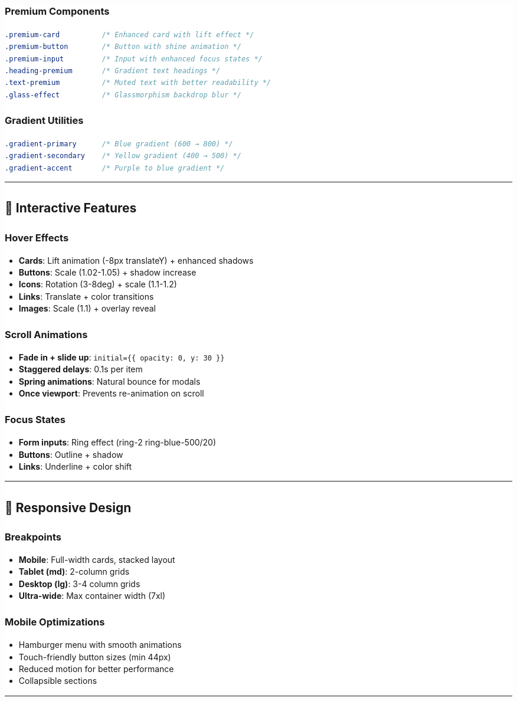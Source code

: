 ### Premium Components
```css
.premium-card          /* Enhanced card with lift effect */
.premium-button        /* Button with shine animation */
.premium-input         /* Input with enhanced focus states */
.heading-premium       /* Gradient text headings */
.text-premium          /* Muted text with better readability */
.glass-effect          /* Glassmorphism backdrop blur */
```

### Gradient Utilities
```css
.gradient-primary      /* Blue gradient (600 → 800) */
.gradient-secondary    /* Yellow gradient (400 → 500) */
.gradient-accent       /* Purple to blue gradient */
```

---

## 🚀 Interactive Features

### Hover Effects
- **Cards**: Lift animation (-8px translateY) + enhanced shadows
- **Buttons**: Scale (1.02-1.05) + shadow increase
- **Icons**: Rotation (3-8deg) + scale (1.1-1.2)
- **Links**: Translate + color transitions
- **Images**: Scale (1.1) + overlay reveal

### Scroll Animations
- **Fade in + slide up**: `initial={{ opacity: 0, y: 30 }}`
- **Staggered delays**: 0.1s per item
- **Spring animations**: Natural bounce for modals
- **Once viewport**: Prevents re-animation on scroll

### Focus States
- **Form inputs**: Ring effect (ring-2 ring-blue-500/20)
- **Buttons**: Outline + shadow
- **Links**: Underline + color shift

---

## 📱 Responsive Design

### Breakpoints
- **Mobile**: Full-width cards, stacked layout
- **Tablet (md)**: 2-column grids
- **Desktop (lg)**: 3-4 column grids
- **Ultra-wide**: Max container width (7xl)

### Mobile Optimizations
- Hamburger menu with smooth animations
- Touch-friendly button sizes (min 44px)
- Reduced motion for better performance
- Collapsible sections

---